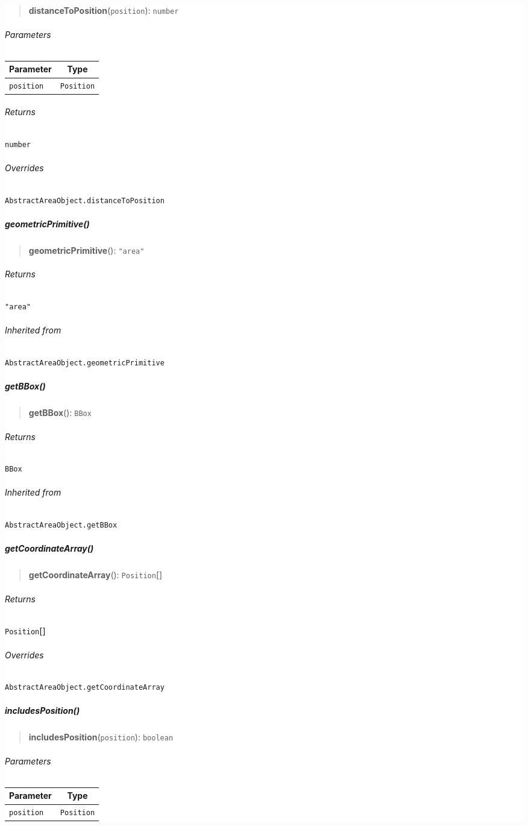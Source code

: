 > **distanceToPosition**(`position`): `number`

###### Parameters

| Parameter  | Type       |
| ---------- | ---------- |
| `position` | `Position` |

###### Returns

`number`

###### Overrides

`AbstractAreaObject.distanceToPosition`

##### geometricPrimitive()

> **geometricPrimitive**(): `"area"`

###### Returns

`"area"`

###### Inherited from

`AbstractAreaObject.geometricPrimitive`

##### getBBox()

> **getBBox**(): `BBox`

###### Returns

`BBox`

###### Inherited from

`AbstractAreaObject.getBBox`

##### getCoordinateArray()

> **getCoordinateArray**(): `Position`[]

###### Returns

`Position`[]

###### Overrides

`AbstractAreaObject.getCoordinateArray`

##### includesPosition()

> **includesPosition**(`position`): `boolean`

###### Parameters

| Parameter  | Type       |
| ---------- | ---------- |
| `position` | `Position` |
